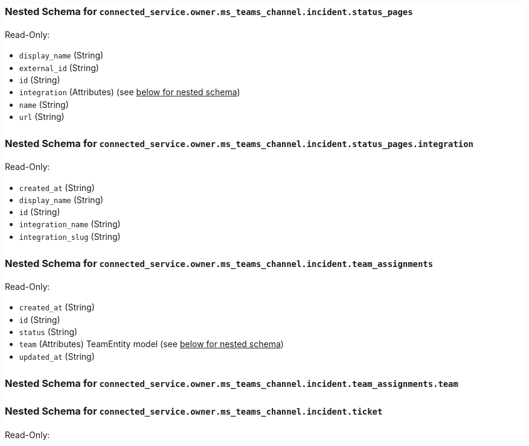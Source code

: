 
<a id="nestedatt--connected_service--owner--ms_teams_channel--incident--status_pages"></a>
### Nested Schema for `connected_service.owner.ms_teams_channel.incident.status_pages`

Read-Only:

- `display_name` (String)
- `external_id` (String)
- `id` (String)
- `integration` (Attributes) (see [below for nested schema](#nestedatt--connected_service--owner--ms_teams_channel--incident--status_pages--integration))
- `name` (String)
- `url` (String)

<a id="nestedatt--connected_service--owner--ms_teams_channel--incident--status_pages--integration"></a>
### Nested Schema for `connected_service.owner.ms_teams_channel.incident.status_pages.integration`

Read-Only:

- `created_at` (String)
- `display_name` (String)
- `id` (String)
- `integration_name` (String)
- `integration_slug` (String)



<a id="nestedatt--connected_service--owner--ms_teams_channel--incident--team_assignments"></a>
### Nested Schema for `connected_service.owner.ms_teams_channel.incident.team_assignments`

Read-Only:

- `created_at` (String)
- `id` (String)
- `status` (String)
- `team` (Attributes) TeamEntity model (see [below for nested schema](#nestedatt--connected_service--owner--ms_teams_channel--incident--team_assignments--team))
- `updated_at` (String)

<a id="nestedatt--connected_service--owner--ms_teams_channel--incident--team_assignments--team"></a>
### Nested Schema for `connected_service.owner.ms_teams_channel.incident.team_assignments.team`



<a id="nestedatt--connected_service--owner--ms_teams_channel--incident--ticket"></a>
### Nested Schema for `connected_service.owner.ms_teams_channel.incident.ticket`

Read-Only:
